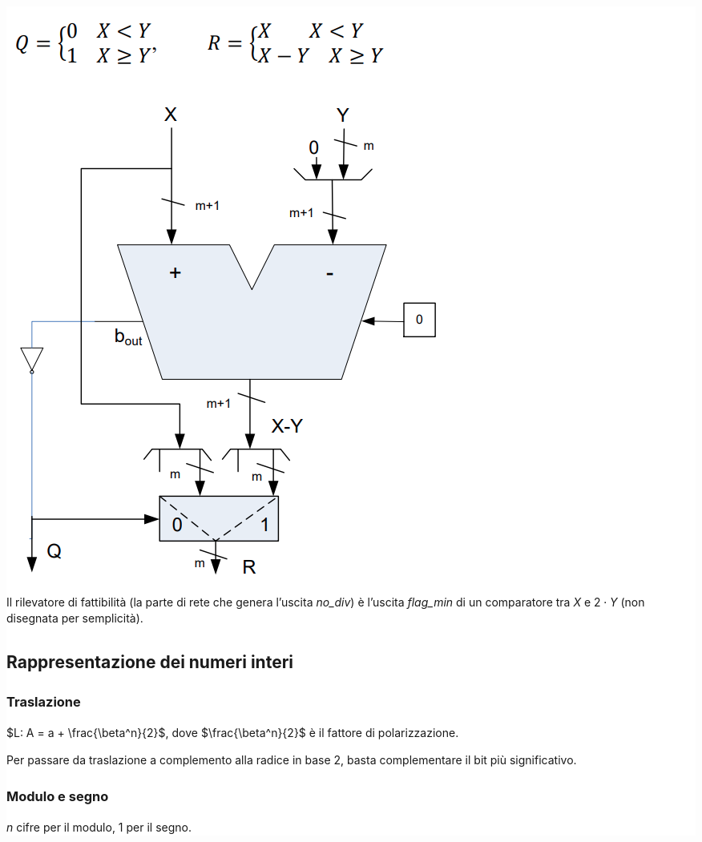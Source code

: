![](img/65.png)

![](img/66.png)

Il rilevatore di fattibilità (la parte di rete che genera l’uscita *no_div*) è l’uscita *flag_min* di un comparatore tra $X$ e $2\cdot Y$ (non disegnata per semplicità).

## Rappresentazione dei numeri interi

### Traslazione
$L: A = a + \frac{\beta^n}{2}$, dove $\frac{\beta^n}{2}$ è il fattore di polarizzazione.

Per passare da traslazione a complemento alla radice in base 2, basta complementare il bit più significativo.

### Modulo e segno
$n$ cifre per il modulo, $1$ per il segno.
